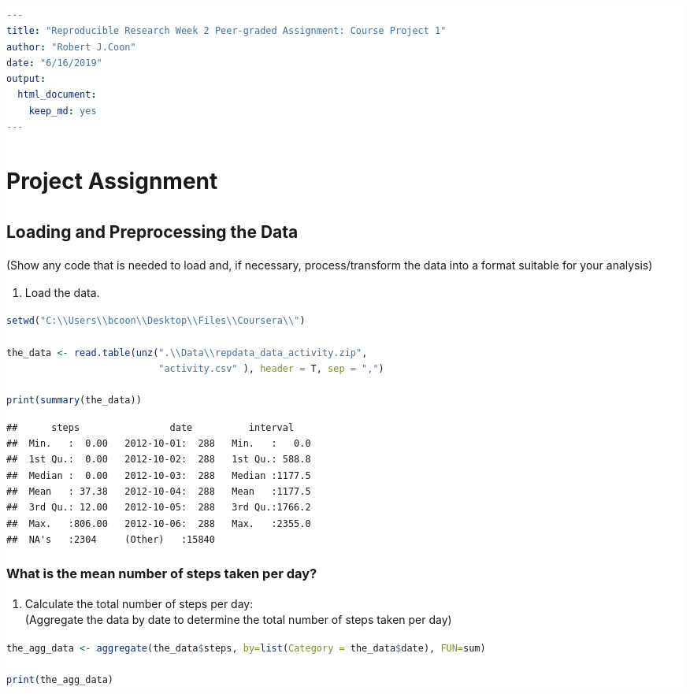 ```yaml
---
title: "Reproducible Research Week 2 Peer-graded Assignment: Course Project 1"
author: "Robert J.Coon"
date: "6/16/2019"
output: 
  html_document: 
    keep_md: yes
---
```




# Project Assignment

## Loading and Preprocessing the Data

(Show any code that is needed to load and, if necessary, process/transform the data into a format suitable for your analysis)

1. Load the data.


```r
setwd("C:\\Users\\bcoon\\Desktop\\Files\\Coursera\\")

the_data <- read.table(unz(".\\Data\\repdata_data_activity.zip",
                           "activity.csv" ), header = T, sep = ",")

print(summary(the_data))
```

```
##      steps                date          interval     
##  Min.   :  0.00   2012-10-01:  288   Min.   :   0.0  
##  1st Qu.:  0.00   2012-10-02:  288   1st Qu.: 588.8  
##  Median :  0.00   2012-10-03:  288   Median :1177.5  
##  Mean   : 37.38   2012-10-04:  288   Mean   :1177.5  
##  3rd Qu.: 12.00   2012-10-05:  288   3rd Qu.:1766.2  
##  Max.   :806.00   2012-10-06:  288   Max.   :2355.0  
##  NA's   :2304     (Other)   :15840
```


### What is the mean number of steps taken per day?
1.  Calculate the total number of steps per day:  
  (Aggregate the data by date to determine the total number of steps taken per day)


```r
the_agg_data <- aggregate(the_data$steps, by=list(Category = the_data$date), FUN=sum)

print(the_agg_data)
```
